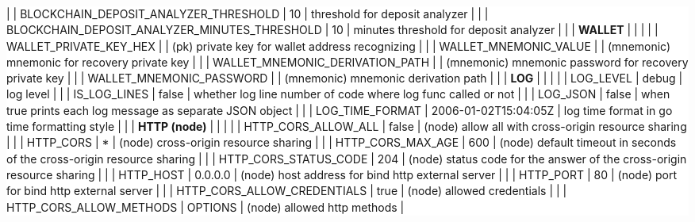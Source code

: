 |   | BLOCKCHAIN_DEPOSIT_ANALYZER_THRESHOLD                         | 10                                                                 | threshold for deposit analyzer                                                                                                             |
|   | BLOCKCHAIN_DEPOSIT_ANALYZER_MINUTES_THRESHOLD                 | 10                                                                 | minutes threshold for deposit analyzer                                                                                                     |
|   | **WALLET**                                                    |                                                                    |                                                                                                                                            |
|   | WALLET_PRIVATE_KEY_HEX                                        |                                                                    | (pk) private key for wallet address recognizing                                                                                            |
|   | WALLET_MNEMONIC_VALUE                                         |                                                                    | (mnemonic) mnemonic for recovery private key                                                                                               |
|   | WALLET_MNEMONIC_DERIVATION_PATH                               |                                                                    | (mnemonic) mnemonic password for recovery private key                                                                                      |
|   | WALLET_MNEMONIC_PASSWORD                                      |                                                                    | (mnemonic) mnemonic derivation path                                                                                                        |
|   | **LOG**                                                       |                                                                    |                                                                                                                                            |
|   | LOG_LEVEL                                                     | debug                                                              | log level                                                                                                                                  |
|   | IS_LOG_LINES                                                  | false                                                              | whether log line number of code where log func called or not                                                                               |
|   | LOG_JSON                                                      | false                                                              | when true prints each log message as separate JSON object                                                                                  |
|   | LOG_TIME_FORMAT                                               | 2006-01-02T15:04:05Z                                               | log time format in go time formatting style                                                                                                |
|   | **HTTP (node)**                                               |                                                                    |                                                                                                                                            |
|   | HTTP_CORS_ALLOW_ALL                                           | false                                                              | (node) allow all with cross-origin resource sharing                                                                                        |
|   | HTTP_CORS                                                     | *                                                                  | (node) cross-origin resource sharing                                                                                                       |
|   | HTTP_CORS_MAX_AGE                                             | 600                                                                | (node) default timeout in seconds of the cross-origin resource sharing                                                                     |
|   | HTTP_CORS_STATUS_CODE                                         | 204                                                                | (node) status code for the answer of the cross-origin resource sharing                                                                     |
|   | HTTP_HOST                                                     | 0.0.0.0                                                            | (node) host address for bind http external server                                                                                          |
|   | HTTP_PORT                                                     | 80                                                                 | (node) port for bind http external server                                                                                                  |
|   | HTTP_CORS_ALLOW_CREDENTIALS                                   | true                                                               | (node) allowed credentials                                                                                                                 |
|   | HTTP_CORS_ALLOW_METHODS                                       | OPTIONS                                                            | (node) allowed http methods                                                                                                                |